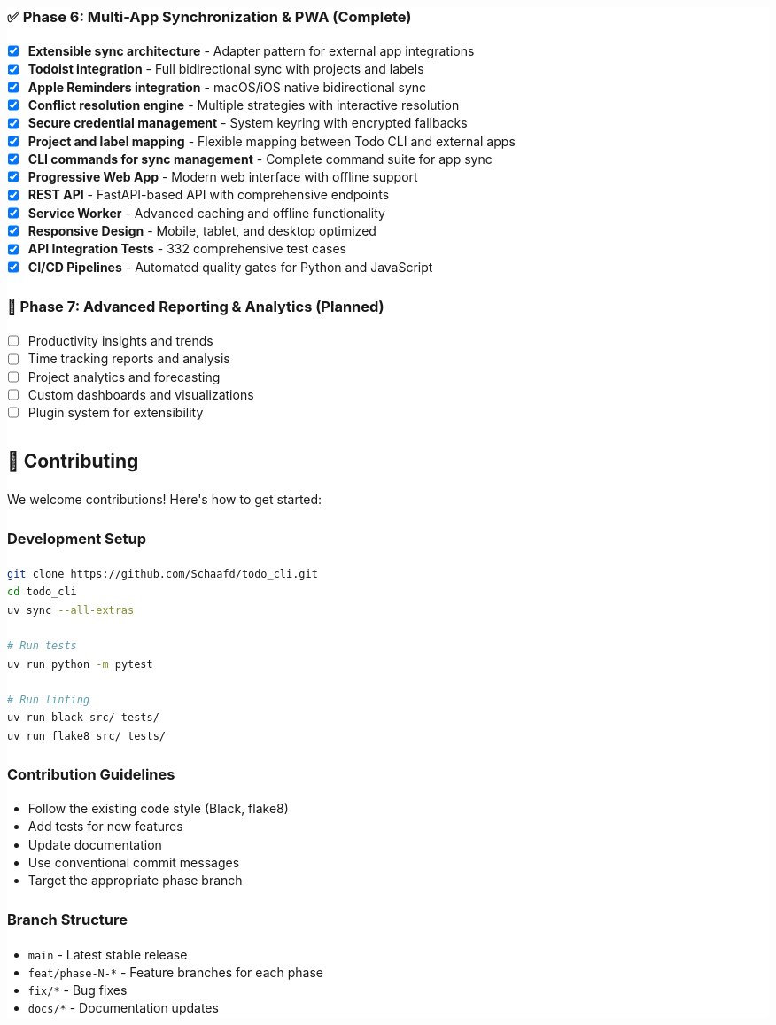 ### ✅ Phase 6: Multi-App Synchronization & PWA (Complete)
- [x] **Extensible sync architecture** - Adapter pattern for external app integrations
- [x] **Todoist integration** - Full bidirectional sync with projects and labels
- [x] **Apple Reminders integration** - macOS/iOS native bidirectional sync
- [x] **Conflict resolution engine** - Multiple strategies with interactive resolution
- [x] **Secure credential management** - System keyring with encrypted fallbacks
- [x] **Project and label mapping** - Flexible mapping between Todo CLI and external apps
- [x] **CLI commands for sync management** - Complete command suite for app sync
- [x] **Progressive Web App** - Modern web interface with offline support
- [x] **REST API** - FastAPI-based API with comprehensive endpoints
- [x] **Service Worker** - Advanced caching and offline functionality
- [x] **Responsive Design** - Mobile, tablet, and desktop optimized
- [x] **API Integration Tests** - 332 comprehensive test cases
- [x] **CI/CD Pipelines** - Automated quality gates for Python and JavaScript

### 🌟 Phase 7: Advanced Reporting & Analytics (Planned)
- [ ] Productivity insights and trends
- [ ] Time tracking reports and analysis
- [ ] Project analytics and forecasting
- [ ] Custom dashboards and visualizations
- [ ] Plugin system for extensibility

## 🤝 Contributing

We welcome contributions! Here's how to get started:

### Development Setup
```bash
git clone https://github.com/Schaafd/todo_cli.git
cd todo_cli
uv sync --all-extras

# Run tests
uv run python -m pytest

# Run linting
uv run black src/ tests/
uv run flake8 src/ tests/
```

### Contribution Guidelines
- Follow the existing code style (Black, flake8)
- Add tests for new features
- Update documentation
- Use conventional commit messages
- Target the appropriate phase branch

### Branch Structure
- `main` - Latest stable release
- `feat/phase-N-*` - Feature branches for each phase
- `fix/*` - Bug fixes
- `docs/*` - Documentation updates
